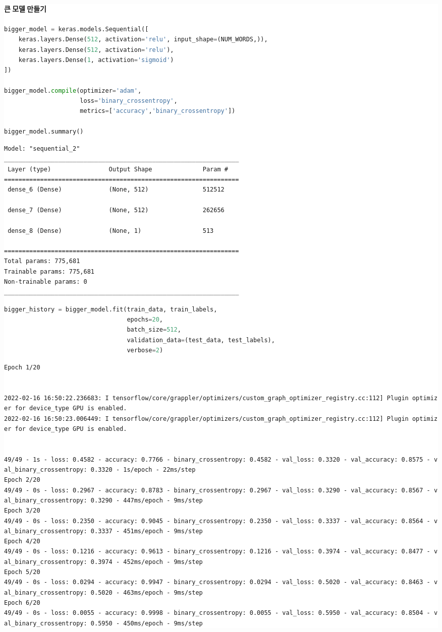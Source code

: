 
#### 큰 모델 만들기


```python
bigger_model = keras.models.Sequential([
    keras.layers.Dense(512, activation='relu', input_shape=(NUM_WORDS,)),
    keras.layers.Dense(512, activation='relu'),
    keras.layers.Dense(1, activation='sigmoid')
])

bigger_model.compile(optimizer='adam',
                     loss='binary_crossentropy',
                     metrics=['accuracy','binary_crossentropy'])

bigger_model.summary()
```

    Model: "sequential_2"
    _________________________________________________________________
     Layer (type)                Output Shape              Param #
    =================================================================
     dense_6 (Dense)             (None, 512)               512512

     dense_7 (Dense)             (None, 512)               262656

     dense_8 (Dense)             (None, 1)                 513

    =================================================================
    Total params: 775,681
    Trainable params: 775,681
    Non-trainable params: 0
    _________________________________________________________________



```python
bigger_history = bigger_model.fit(train_data, train_labels,
                                  epochs=20,
                                  batch_size=512,
                                  validation_data=(test_data, test_labels),
                                  verbose=2)
```

    Epoch 1/20


    2022-02-16 16:50:22.236683: I tensorflow/core/grappler/optimizers/custom_graph_optimizer_registry.cc:112] Plugin optimizer for device_type GPU is enabled.
    2022-02-16 16:50:23.006449: I tensorflow/core/grappler/optimizers/custom_graph_optimizer_registry.cc:112] Plugin optimizer for device_type GPU is enabled.


    49/49 - 1s - loss: 0.4582 - accuracy: 0.7766 - binary_crossentropy: 0.4582 - val_loss: 0.3320 - val_accuracy: 0.8575 - val_binary_crossentropy: 0.3320 - 1s/epoch - 22ms/step
    Epoch 2/20
    49/49 - 0s - loss: 0.2967 - accuracy: 0.8783 - binary_crossentropy: 0.2967 - val_loss: 0.3290 - val_accuracy: 0.8567 - val_binary_crossentropy: 0.3290 - 447ms/epoch - 9ms/step
    Epoch 3/20
    49/49 - 0s - loss: 0.2350 - accuracy: 0.9045 - binary_crossentropy: 0.2350 - val_loss: 0.3337 - val_accuracy: 0.8564 - val_binary_crossentropy: 0.3337 - 451ms/epoch - 9ms/step
    Epoch 4/20
    49/49 - 0s - loss: 0.1216 - accuracy: 0.9613 - binary_crossentropy: 0.1216 - val_loss: 0.3974 - val_accuracy: 0.8477 - val_binary_crossentropy: 0.3974 - 452ms/epoch - 9ms/step
    Epoch 5/20
    49/49 - 0s - loss: 0.0294 - accuracy: 0.9947 - binary_crossentropy: 0.0294 - val_loss: 0.5020 - val_accuracy: 0.8463 - val_binary_crossentropy: 0.5020 - 463ms/epoch - 9ms/step
    Epoch 6/20
    49/49 - 0s - loss: 0.0055 - accuracy: 0.9998 - binary_crossentropy: 0.0055 - val_loss: 0.5950 - val_accuracy: 0.8504 - val_binary_crossentropy: 0.5950 - 450ms/epoch - 9ms/step